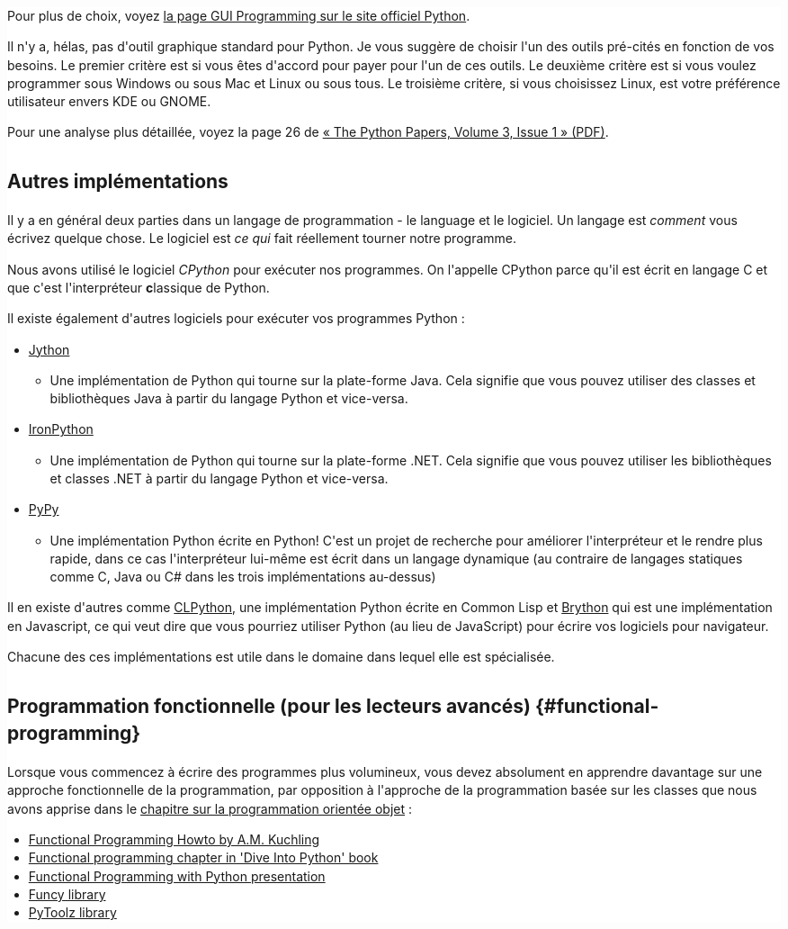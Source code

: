 Pour plus de choix, voyez [la page GUI Programming sur le site officiel Python](http://www.python.org/cgi-bin/moinmoin/GuiProgramming).

Il n'y a, hélas, pas d'outil graphique standard pour Python. Je vous suggère de choisir l'un des outils pré-cités en fonction de vos besoins. Le premier critère est si vous êtes d'accord pour payer pour l'un de ces outils. Le deuxième critère est si vous voulez programmer sous Windows ou sous Mac et Linux ou sous tous. Le troisième critère, si vous choisissez Linux, est votre préférence utilisateur envers KDE ou GNOME.

Pour une analyse plus détaillée, voyez la page 26 de [«&nbsp;The Python Papers, Volume 3, Issue 1&nbsp;» (PDF)](http://archive.pythonpapers.org/ThePythonPapersVolume3Issue1.pdf).

## Autres implémentations

Il y a en général deux parties dans un langage de programmation - le language et le logiciel. Un langage est _comment_ vous écrivez quelque chose. Le logiciel est _ce qui_ fait réellement tourner notre programme.

Nous avons utilisé le logiciel _CPython_ pour exécuter nos programmes. On l'appelle CPython parce qu'il est écrit en langage C et que c'est l'interpréteur **c**lassique de Python.

Il existe également d'autres logiciels pour exécuter vos programmes Python :

- [Jython](http://www.jython.org)
    - Une implémentation de Python qui tourne sur la plate-forme Java. Cela signifie que vous pouvez utiliser des classes et bibliothèques Java à partir du langage Python et vice-versa.

- [IronPython](http://www.codeplex.com/Wiki/View.aspx?ProjectName=IronPython)
    - Une implémentation de Python qui tourne sur la plate-forme .NET. Cela signifie que vous pouvez utiliser les bibliothèques et classes .NET à partir du langage Python et vice-versa.

- [PyPy](http://codespeak.net/pypy/dist/pypy/doc/home.html)
    - Une implémentation Python écrite en Python! C'est un projet de recherche pour améliorer l'interpréteur et le rendre plus rapide, dans ce cas l'interpréteur lui-même est écrit dans un langage dynamique (au contraire de langages statiques comme C, Java ou C# dans les trois implémentations au-dessus)

Il en existe d'autres comme [CLPython](http://common-lisp.net/project/clpython/), une implémentation Python écrite en  Common Lisp et [Brython](http://brython.info/) qui est une implémentation en Javascript, ce qui veut dire que vous pourriez utiliser Python (au lieu de JavaScript) pour écrire vos logiciels pour navigateur.

Chacune des ces implémentations est utile dans le domaine dans lequel elle est spécialisée.

## Programmation fonctionnelle (pour les lecteurs avancés) {#functional-programming}

Lorsque vous commencez à écrire des programmes plus volumineux, vous devez absolument en apprendre davantage sur une approche fonctionnelle de la programmation, par opposition à l'approche de la programmation basée sur les classes que nous avons apprise dans le [chapitre sur la programmation orientée objet](./oop.md#oop) :

- [Functional Programming Howto by A.M. Kuchling](http://docs.python.org/3/howto/functional.html)
- [Functional programming chapter in 'Dive Into Python' book](http://www.diveintopython.net/functional_programming/index.html)
- [Functional Programming with Python presentation](http://ua.pycon.org/static/talks/kachayev/index.html)
- [Funcy library](https://github.com/Suor/funcy)
- [PyToolz library](http://toolz.readthedocs.org/en/latest/)
